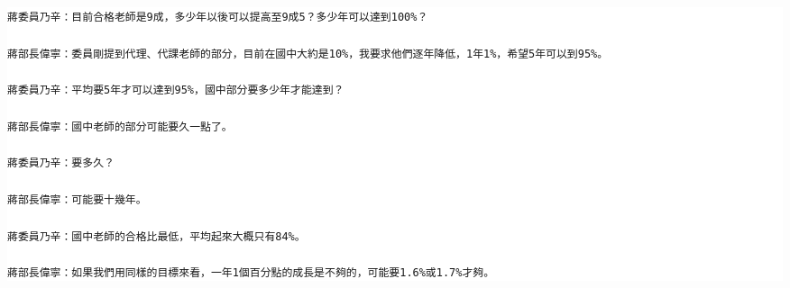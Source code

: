     蔣委員乃辛：目前合格老師是9成，多少年以後可以提高至9成5？多少年可以達到100%？

    蔣部長偉寧：委員剛提到代理、代課老師的部分，目前在國中大約是10%，我要求他們逐年降低，1年1%，希望5年可以到95%。

    蔣委員乃辛：平均要5年才可以達到95%，國中部分要多少年才能達到？

    蔣部長偉寧：國中老師的部分可能要久一點了。

    蔣委員乃辛：要多久？

    蔣部長偉寧：可能要十幾年。

    蔣委員乃辛：國中老師的合格比最低，平均起來大概只有84%。

    蔣部長偉寧：如果我們用同樣的目標來看，一年1個百分點的成長是不夠的，可能要1.6%或1.7%才夠。

